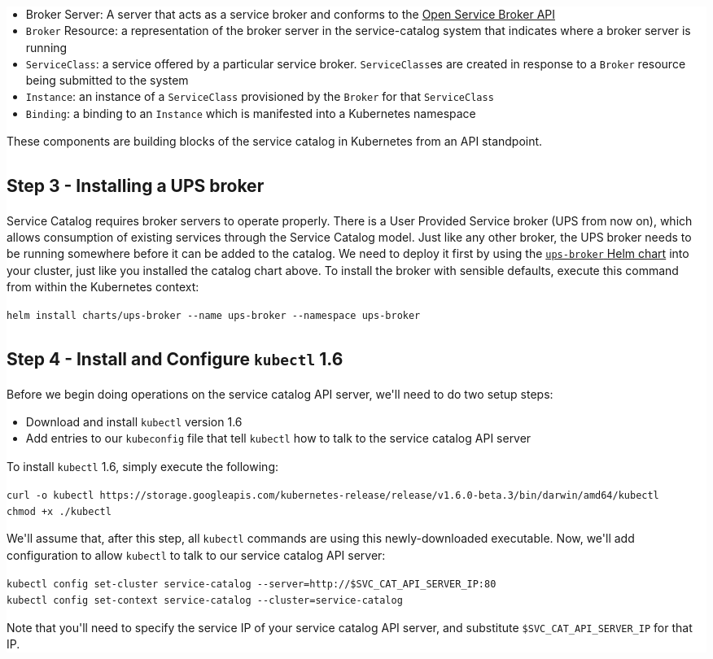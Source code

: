 - Broker Server: A server that acts as a service broker and conforms to the 
    [Open Service Broker API](https://github.com/openservicebrokerapi/servicebroker/blob/master/spec.md)
- `Broker` Resource: a representation of the broker server in the service-catalog system
    that indicates where a broker server is running
- `ServiceClass`: a service offered by a particular service broker. `ServiceClass`es are created
    in response to a `Broker` resource being submitted to the system
- `Instance`: an instance of a `ServiceClass` provisioned by the `Broker` for that `ServiceClass`
- `Binding`: a binding to an `Instance` which is manifested into a Kubernetes namespace

These components are building blocks of the service catalog in Kubernetes from an
API standpoint.

## Step 3 - Installing a UPS broker

Service Catalog requires broker servers to operate properly. There is a User 
Provided Service broker (UPS from now on), which allows consumption of existing
services through the Service Catalog model. Just like any other broker, the
UPS broker needs to be running somewhere before it can be added to the
catalog. We need to deploy it first by using the
[`ups-broker` Helm chart](../charts/ups-broker) into your cluster, just like
you installed the catalog chart above. To install the broker with sensible
defaults, execute this command from within the Kubernetes context:

```console
helm install charts/ups-broker --name ups-broker --namespace ups-broker
```

## Step 4 - Install and Configure `kubectl` 1.6

Before we begin doing operations on the service catalog API server, we'll
need to do two setup steps:

- Download and install `kubectl` version 1.6
- Add entries to our `kubeconfig` file that tell `kubectl` how to talk to the service catalog API
server

To install `kubectl` 1.6, simply execute the following:

```console
curl -o kubectl https://storage.googleapis.com/kubernetes-release/release/v1.6.0-beta.3/bin/darwin/amd64/kubectl
chmod +x ./kubectl
```

We'll assume that, after this step, all `kubectl` commands are using this newly-downloaded 
executable. Now, we'll add configuration to allow `kubectl` to talk to our service catalog API
server:

```console
kubectl config set-cluster service-catalog --server=http://$SVC_CAT_API_SERVER_IP:80
kubectl config set-context service-catalog --cluster=service-catalog
```

Note that you'll need to specify the service IP of your service catalog API server, and 
substitute `$SVC_CAT_API_SERVER_IP` for that IP.

